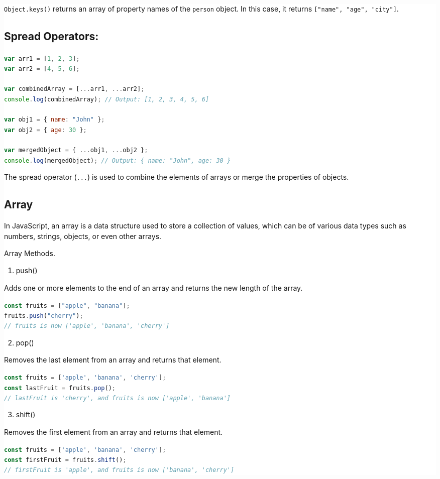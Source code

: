 `Object.keys()` returns an array of property names of the `person` object. In this case, it returns `["name", "age", "city"]`.

## Spread Operators:

```javascript
var arr1 = [1, 2, 3];
var arr2 = [4, 5, 6];

var combinedArray = [...arr1, ...arr2];
console.log(combinedArray); // Output: [1, 2, 3, 4, 5, 6]

var obj1 = { name: "John" };
var obj2 = { age: 30 };

var mergedObject = { ...obj1, ...obj2 };
console.log(mergedObject); // Output: { name: "John", age: 30 }
```

The spread operator (`...`) is used to combine the elements of arrays or merge the properties of objects.



## Array

In JavaScript, an array is a data structure used to store a collection of values, which can be of various data types such as numbers, strings, objects, or even other arrays.

Array Methods.

1. push()

  Adds one or more elements to the end of an array and returns the new length of the array.

  ```javascript
  const fruits = ["apple", "banana"];
  fruits.push("cherry");
  // fruits is now ['apple', 'banana', 'cherry']
  ```

2. pop()

  Removes the last element from an array and returns that element.

  ```javascript
  const fruits = ['apple', 'banana', 'cherry'];
  const lastFruit = fruits.pop();
  // lastFruit is 'cherry', and fruits is now ['apple', 'banana']

  ```

3. shift()

  Removes the first element from an array and returns that element.

  ```javascript
  const fruits = ['apple', 'banana', 'cherry'];
  const firstFruit = fruits.shift();
  // firstFruit is 'apple', and fruits is now ['banana', 'cherry']

  ```
